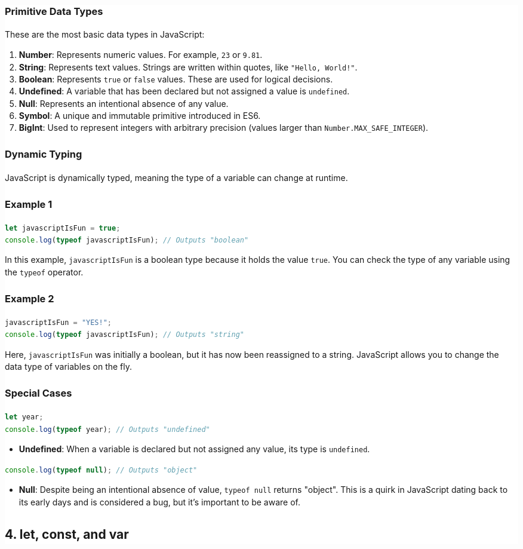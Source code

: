 ### **Primitive Data Types**

These are the most basic data types in JavaScript:

1. **Number**: Represents numeric values. For example, `23` or `9.81`.
2. **String**: Represents text values. Strings are written within quotes, like `"Hello, World!"`.
3. **Boolean**: Represents `true` or `false` values. These are used for logical decisions.
4. **Undefined**: A variable that has been declared but not assigned a value is `undefined`.
5. **Null**: Represents an intentional absence of any value.
6. **Symbol**: A unique and immutable primitive introduced in ES6.
7. **BigInt**: Used to represent integers with arbitrary precision (values larger than `Number.MAX_SAFE_INTEGER`).

### **Dynamic Typing**

JavaScript is dynamically typed, meaning the type of a variable can change at runtime.

### **Example 1**

```js
let javascriptIsFun = true;
console.log(typeof javascriptIsFun); // Outputs "boolean"
```

In this example, `javascriptIsFun` is a boolean type because it holds the value `true`. You can check the type of any variable using the `typeof` operator.

### **Example 2**

```js
javascriptIsFun = "YES!";
console.log(typeof javascriptIsFun); // Outputs "string"
```

Here, `javascriptIsFun` was initially a boolean, but it has now been reassigned to a string. JavaScript allows you to change the data type of variables on the fly.

### **Special Cases**

```js
let year;
console.log(typeof year); // Outputs "undefined"
```

- **Undefined**: When a variable is declared but not assigned any value, its type is `undefined`.

```js
console.log(typeof null); // Outputs "object"
```

- **Null**: Despite being an intentional absence of value, `typeof null` returns "object". This is a quirk in JavaScript dating back to its early days and is considered a bug, but it’s important to be aware of.

## **4. let, const, and var**
